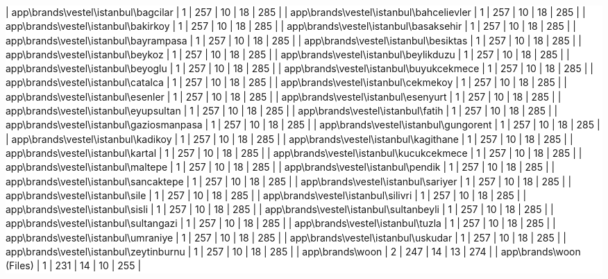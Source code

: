 | app\\brands\\vestel\\istanbul\\bagcilar | 1 | 257 | 10 | 18 | 285 |
| app\\brands\\vestel\\istanbul\\bahcelievler | 1 | 257 | 10 | 18 | 285 |
| app\\brands\\vestel\\istanbul\\bakirkoy | 1 | 257 | 10 | 18 | 285 |
| app\\brands\\vestel\\istanbul\\basaksehir | 1 | 257 | 10 | 18 | 285 |
| app\\brands\\vestel\\istanbul\\bayrampasa | 1 | 257 | 10 | 18 | 285 |
| app\\brands\\vestel\\istanbul\\besiktas | 1 | 257 | 10 | 18 | 285 |
| app\\brands\\vestel\\istanbul\\beykoz | 1 | 257 | 10 | 18 | 285 |
| app\\brands\\vestel\\istanbul\\beylikduzu | 1 | 257 | 10 | 18 | 285 |
| app\\brands\\vestel\\istanbul\\beyoglu | 1 | 257 | 10 | 18 | 285 |
| app\\brands\\vestel\\istanbul\\buyukcekmece | 1 | 257 | 10 | 18 | 285 |
| app\\brands\\vestel\\istanbul\\catalca | 1 | 257 | 10 | 18 | 285 |
| app\\brands\\vestel\\istanbul\\cekmekoy | 1 | 257 | 10 | 18 | 285 |
| app\\brands\\vestel\\istanbul\\esenler | 1 | 257 | 10 | 18 | 285 |
| app\\brands\\vestel\\istanbul\\esenyurt | 1 | 257 | 10 | 18 | 285 |
| app\\brands\\vestel\\istanbul\\eyupsultan | 1 | 257 | 10 | 18 | 285 |
| app\\brands\\vestel\\istanbul\\fatih | 1 | 257 | 10 | 18 | 285 |
| app\\brands\\vestel\\istanbul\\gaziosmanpasa | 1 | 257 | 10 | 18 | 285 |
| app\\brands\\vestel\\istanbul\\gungorent | 1 | 257 | 10 | 18 | 285 |
| app\\brands\\vestel\\istanbul\\kadikoy | 1 | 257 | 10 | 18 | 285 |
| app\\brands\\vestel\\istanbul\\kagithane | 1 | 257 | 10 | 18 | 285 |
| app\\brands\\vestel\\istanbul\\kartal | 1 | 257 | 10 | 18 | 285 |
| app\\brands\\vestel\\istanbul\\kucukcekmece | 1 | 257 | 10 | 18 | 285 |
| app\\brands\\vestel\\istanbul\\maltepe | 1 | 257 | 10 | 18 | 285 |
| app\\brands\\vestel\\istanbul\\pendik | 1 | 257 | 10 | 18 | 285 |
| app\\brands\\vestel\\istanbul\\sancaktepe | 1 | 257 | 10 | 18 | 285 |
| app\\brands\\vestel\\istanbul\\sariyer | 1 | 257 | 10 | 18 | 285 |
| app\\brands\\vestel\\istanbul\\sile | 1 | 257 | 10 | 18 | 285 |
| app\\brands\\vestel\\istanbul\\silivri | 1 | 257 | 10 | 18 | 285 |
| app\\brands\\vestel\\istanbul\\sisli | 1 | 257 | 10 | 18 | 285 |
| app\\brands\\vestel\\istanbul\\sultanbeyli | 1 | 257 | 10 | 18 | 285 |
| app\\brands\\vestel\\istanbul\\sultangazi | 1 | 257 | 10 | 18 | 285 |
| app\\brands\\vestel\\istanbul\\tuzla | 1 | 257 | 10 | 18 | 285 |
| app\\brands\\vestel\\istanbul\\umraniye | 1 | 257 | 10 | 18 | 285 |
| app\\brands\\vestel\\istanbul\\uskudar | 1 | 257 | 10 | 18 | 285 |
| app\\brands\\vestel\\istanbul\\zeytinburnu | 1 | 257 | 10 | 18 | 285 |
| app\\brands\\woon | 2 | 247 | 14 | 13 | 274 |
| app\\brands\\woon (Files) | 1 | 231 | 14 | 10 | 255 |